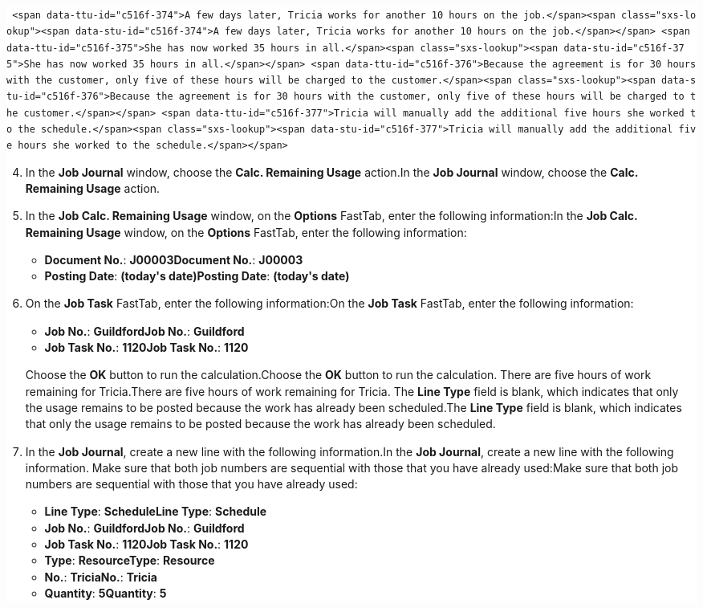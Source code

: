      <span data-ttu-id="c516f-374">A few days later, Tricia works for another 10 hours on the job.</span><span class="sxs-lookup"><span data-stu-id="c516f-374">A few days later, Tricia works for another 10 hours on the job.</span></span> <span data-ttu-id="c516f-375">She has now worked 35 hours in all.</span><span class="sxs-lookup"><span data-stu-id="c516f-375">She has now worked 35 hours in all.</span></span> <span data-ttu-id="c516f-376">Because the agreement is for 30 hours with the customer, only five of these hours will be charged to the customer.</span><span class="sxs-lookup"><span data-stu-id="c516f-376">Because the agreement is for 30 hours with the customer, only five of these hours will be charged to the customer.</span></span> <span data-ttu-id="c516f-377">Tricia will manually add the additional five hours she worked to the schedule.</span><span class="sxs-lookup"><span data-stu-id="c516f-377">Tricia will manually add the additional five hours she worked to the schedule.</span></span>  

4.  <span data-ttu-id="c516f-378">In the **Job Journal** window, choose the **Calc. Remaining Usage** action.</span><span class="sxs-lookup"><span data-stu-id="c516f-378">In the **Job Journal** window, choose the **Calc. Remaining Usage** action.</span></span>  
5.  <span data-ttu-id="c516f-379">In the **Job Calc. Remaining Usage** window, on the **Options** FastTab, enter the following information:</span><span class="sxs-lookup"><span data-stu-id="c516f-379">In the **Job Calc. Remaining Usage** window, on the **Options** FastTab, enter the following information:</span></span>  

    -   <span data-ttu-id="c516f-380">**Document No.**: **J00003**</span><span class="sxs-lookup"><span data-stu-id="c516f-380">**Document No.**: **J00003**</span></span>  
    -   <span data-ttu-id="c516f-381">**Posting Date**: **(today's date)**</span><span class="sxs-lookup"><span data-stu-id="c516f-381">**Posting Date**: **(today's date)**</span></span>  

6.  <span data-ttu-id="c516f-382">On the **Job Task** FastTab, enter the following information:</span><span class="sxs-lookup"><span data-stu-id="c516f-382">On the **Job Task** FastTab, enter the following information:</span></span>  

    -   <span data-ttu-id="c516f-383">**Job No.**: **Guildford**</span><span class="sxs-lookup"><span data-stu-id="c516f-383">**Job No.**: **Guildford**</span></span>  
    -   <span data-ttu-id="c516f-384">**Job Task No.**: **1120**</span><span class="sxs-lookup"><span data-stu-id="c516f-384">**Job Task No.**: **1120**</span></span>  

     <span data-ttu-id="c516f-385">Choose the **OK** button to run the calculation.</span><span class="sxs-lookup"><span data-stu-id="c516f-385">Choose the **OK** button to run the calculation.</span></span> <span data-ttu-id="c516f-386">There are five hours of work remaining for Tricia.</span><span class="sxs-lookup"><span data-stu-id="c516f-386">There are five hours of work remaining for Tricia.</span></span> <span data-ttu-id="c516f-387">The **Line Type** field is blank, which indicates that only the usage remains to be posted because the work has already been scheduled.</span><span class="sxs-lookup"><span data-stu-id="c516f-387">The **Line Type** field is blank, which indicates that only the usage remains to be posted because the work has already been scheduled.</span></span>  

7.  <span data-ttu-id="c516f-388">In the **Job Journal**, create a new line with the following information.</span><span class="sxs-lookup"><span data-stu-id="c516f-388">In the **Job Journal**, create a new line with the following information.</span></span> <span data-ttu-id="c516f-389">Make sure that both job numbers are sequential with those that you have already used:</span><span class="sxs-lookup"><span data-stu-id="c516f-389">Make sure that both job numbers are sequential with those that you have already used:</span></span>  

    -   <span data-ttu-id="c516f-390">**Line Type**: **Schedule**</span><span class="sxs-lookup"><span data-stu-id="c516f-390">**Line Type**: **Schedule**</span></span>  
    -   <span data-ttu-id="c516f-391">**Job No.**: **Guildford**</span><span class="sxs-lookup"><span data-stu-id="c516f-391">**Job No.**: **Guildford**</span></span>  
    -   <span data-ttu-id="c516f-392">**Job Task No.**: **1120**</span><span class="sxs-lookup"><span data-stu-id="c516f-392">**Job Task No.**: **1120**</span></span>  
    -   <span data-ttu-id="c516f-393">**Type**: **Resource**</span><span class="sxs-lookup"><span data-stu-id="c516f-393">**Type**: **Resource**</span></span>  
    -   <span data-ttu-id="c516f-394">**No.**: **Tricia**</span><span class="sxs-lookup"><span data-stu-id="c516f-394">**No.**: **Tricia**</span></span>  
    -   <span data-ttu-id="c516f-395">**Quantity**: **5**</span><span class="sxs-lookup"><span data-stu-id="c516f-395">**Quantity**: **5**</span></span>  
